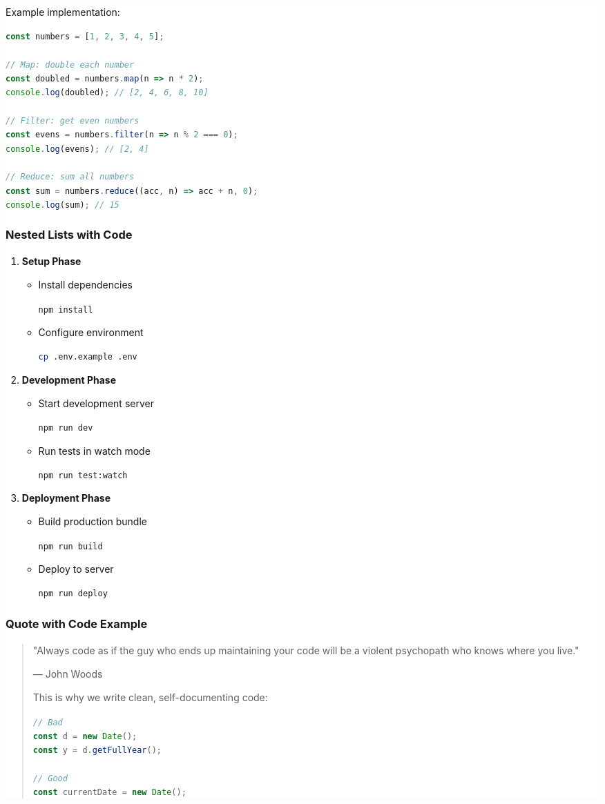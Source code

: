 Example implementation:
```javascript
const numbers = [1, 2, 3, 4, 5];

// Map: double each number
const doubled = numbers.map(n => n * 2);
console.log(doubled); // [2, 4, 6, 8, 10]

// Filter: get even numbers
const evens = numbers.filter(n => n % 2 === 0);
console.log(evens); // [2, 4]

// Reduce: sum all numbers
const sum = numbers.reduce((acc, n) => acc + n, 0);
console.log(sum); // 15
```

### Nested Lists with Code

1. **Setup Phase**
   - Install dependencies
     ```bash
     npm install
     ```
   - Configure environment
     ```bash
     cp .env.example .env
     ```

2. **Development Phase**
   - Start development server
     ```bash
     npm run dev
     ```
   - Run tests in watch mode
     ```bash
     npm run test:watch
     ```

3. **Deployment Phase**
   - Build production bundle
     ```bash
     npm run build
     ```
   - Deploy to server
     ```bash
     npm run deploy
     ```

### Quote with Code Example

> "Always code as if the guy who ends up maintaining your code will be a violent psychopath who knows where you live."
> 
> — John Woods
>
> This is why we write clean, self-documenting code:
>
> ```javascript
> // Bad
> const d = new Date();
> const y = d.getFullYear();
> 
> // Good
> const currentDate = new Date();

[ref-link]: https://example.com "Reference Link Title"
[^1]: This is the first footnote.
[^footnote]: This is a named footnote with more detailed information.